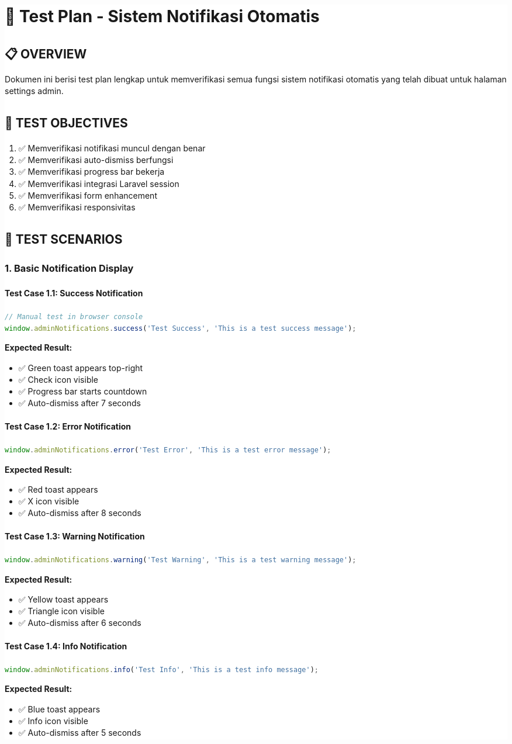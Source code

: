 # 🧪 Test Plan - Sistem Notifikasi Otomatis

## 📋 **OVERVIEW**

Dokumen ini berisi test plan lengkap untuk memverifikasi semua fungsi sistem notifikasi otomatis yang telah dibuat untuk halaman settings admin.

## 🎯 **TEST OBJECTIVES**

1. ✅ Memverifikasi notifikasi muncul dengan benar
2. ✅ Memverifikasi auto-dismiss berfungsi
3. ✅ Memverifikasi progress bar bekerja
4. ✅ Memverifikasi integrasi Laravel session
5. ✅ Memverifikasi form enhancement
6. ✅ Memverifikasi responsivitas

## 🔧 **TEST SCENARIOS**

### **1. Basic Notification Display**

#### **Test Case 1.1: Success Notification**
```javascript
// Manual test in browser console
window.adminNotifications.success('Test Success', 'This is a test success message');
```
**Expected Result:**
- ✅ Green toast appears top-right
- ✅ Check icon visible
- ✅ Progress bar starts countdown
- ✅ Auto-dismiss after 7 seconds

#### **Test Case 1.2: Error Notification**
```javascript
window.adminNotifications.error('Test Error', 'This is a test error message');
```
**Expected Result:**
- ✅ Red toast appears
- ✅ X icon visible
- ✅ Auto-dismiss after 8 seconds

#### **Test Case 1.3: Warning Notification**
```javascript
window.adminNotifications.warning('Test Warning', 'This is a test warning message');
```
**Expected Result:**
- ✅ Yellow toast appears
- ✅ Triangle icon visible
- ✅ Auto-dismiss after 6 seconds

#### **Test Case 1.4: Info Notification**
```javascript
window.adminNotifications.info('Test Info', 'This is a test info message');
```
**Expected Result:**
- ✅ Blue toast appears
- ✅ Info icon visible
- ✅ Auto-dismiss after 5 seconds
